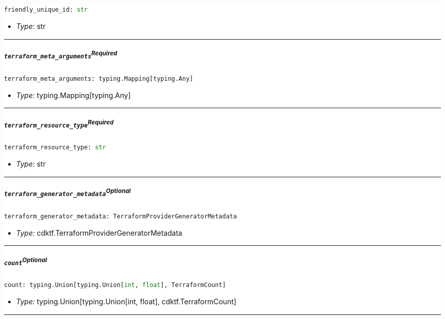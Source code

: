 ```python
friendly_unique_id: str
```

- *Type:* str

---

##### `terraform_meta_arguments`<sup>Required</sup> <a name="terraform_meta_arguments" id="@cdktf/provider-databricks.dataDatabricksSqlWarehouses.DataDatabricksSqlWarehouses.property.terraformMetaArguments"></a>

```python
terraform_meta_arguments: typing.Mapping[typing.Any]
```

- *Type:* typing.Mapping[typing.Any]

---

##### `terraform_resource_type`<sup>Required</sup> <a name="terraform_resource_type" id="@cdktf/provider-databricks.dataDatabricksSqlWarehouses.DataDatabricksSqlWarehouses.property.terraformResourceType"></a>

```python
terraform_resource_type: str
```

- *Type:* str

---

##### `terraform_generator_metadata`<sup>Optional</sup> <a name="terraform_generator_metadata" id="@cdktf/provider-databricks.dataDatabricksSqlWarehouses.DataDatabricksSqlWarehouses.property.terraformGeneratorMetadata"></a>

```python
terraform_generator_metadata: TerraformProviderGeneratorMetadata
```

- *Type:* cdktf.TerraformProviderGeneratorMetadata

---

##### `count`<sup>Optional</sup> <a name="count" id="@cdktf/provider-databricks.dataDatabricksSqlWarehouses.DataDatabricksSqlWarehouses.property.count"></a>

```python
count: typing.Union[typing.Union[int, float], TerraformCount]
```

- *Type:* typing.Union[typing.Union[int, float], cdktf.TerraformCount]

---
